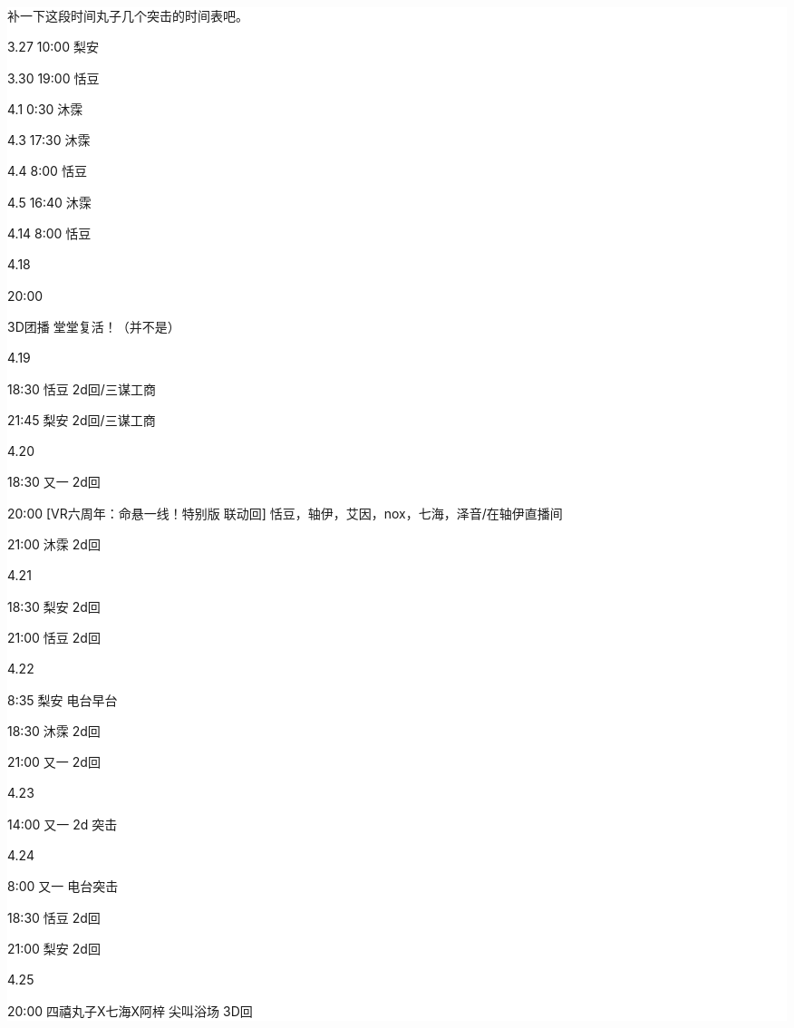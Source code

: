 补一下这段时间丸子几个突击的时间表吧。

3.27 10:00 梨安

3.30 19:00 恬豆

4.1 0:30 沐霂

4.3 17:30 沐霂

4.4 8:00 恬豆

4.5 16:40 沐霂

4.14 8:00 恬豆

4.18

20:00

3D团播 堂堂复活！（并不是）

4.19

18:30 恬豆 2d回/三谋工商

21:45 梨安 2d回/三谋工商

4.20

18:30 又一 2d回

20:00 [VR六周年：命悬一线！特别版 联动回] 恬豆，轴伊，艾因，nox，七海，泽音/在轴伊直播间

21:00 沐霂 2d回

4.21

18:30 梨安 2d回

21:00 恬豆 2d回

4.22

8:35 梨安 电台早台

18:30 沐霂 2d回

21:00 又一 2d回

4.23

14:00 又一 2d 突击

4.24

8:00 又一 电台突击

18:30 恬豆 2d回

21:00 梨安 2d回

4.25

20:00 四禧丸子X七海X阿梓 尖叫浴场 3D回

